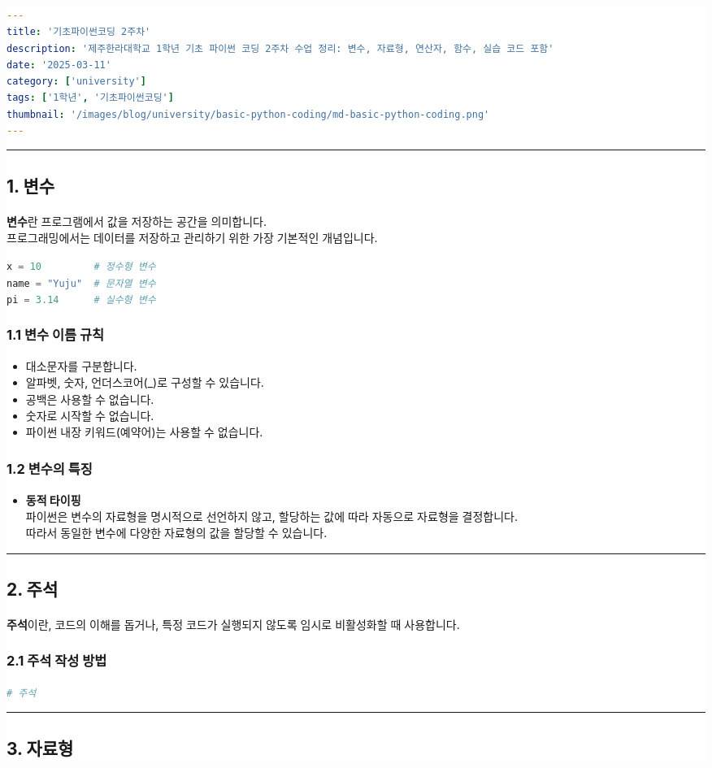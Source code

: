 ```yaml
---
title: '기초파이썬코딩 2주차'
description: '제주한라대학교 1학년 기초 파이썬 코딩 2주차 수업 정리: 변수, 자료형, 연산자, 함수, 실습 코드 포함'
date: '2025-03-11'
category: ['university']
tags: ['1학년', '기초파이썬코딩']
thumbnail: '/images/blog/university/basic-python-coding/md-basic-python-coding.png'
---
```


---

## 1. 변수

**변수**란 프로그램에서 값을 저장하는 공간을 의미합니다.  
프로그래밍에서는 데이터를 저장하고 관리하기 위한 가장 기본적인 개념입니다.

```python
x = 10         # 정수형 변수
name = "Yuju"  # 문자열 변수
pi = 3.14      # 실수형 변수
```

### 1.1 변수 이름 규칙

- 대소문자를 구분합니다.
- 알파벳, 숫자, 언더스코어(\_)로 구성할 수 있습니다.
- 공백은 사용할 수 없습니다.
- 숫자로 시작할 수 없습니다.
- 파이썬 내장 키워드(예약어)는 사용할 수 없습니다.

### 1.2 변수의 특징

- **동적 타이핑**  
  파이썬은 변수의 자료형을 명시적으로 선언하지 않고, 할당하는 값에 따라 자동으로 자료형을 결정합니다.  
  따라서 동일한 변수에 다양한 자료형의 값을 할당할 수 있습니다.

---

## 2. 주석

**주석**이란, 코드의 이해를 돕거나, 특정 코드가 실행되지 않도록 임시로 비활성화할 때 사용합니다.

### 2.1 주석 작성 방법

```python
# 주석
```

---

## 3. 자료형
